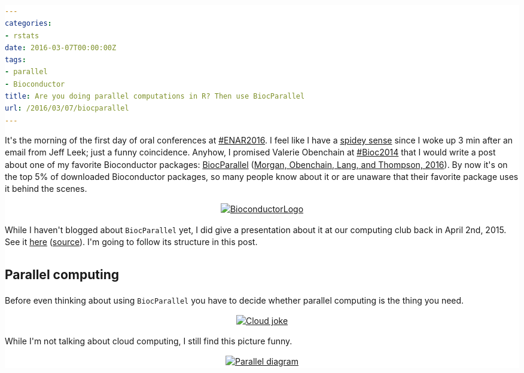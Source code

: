 ```yaml
---
categories:
- rstats
date: 2016-03-07T00:00:00Z
tags:
- parallel
- Bioconductor
title: Are you doing parallel computations in R? Then use BiocParallel
url: /2016/03/07/biocparallel
---
```











It's the morning of the first day of oral conferences at [#ENAR2016](https://twitter.com/search?q=%23ENAR2016&src=tyah). I feel like I have a [spidey sense](https://en.wiktionary.org/wiki/Spidey-sense) since I woke up 3 min after an email from Jeff Leek; just a funny coincidence. Anyhow, I promised Valerie Obenchain at [#Bioc2014](https://twitter.com/hashtag/bioc2014) that I would write a post about one of my favorite Bioconductor packages: [BiocParallel](http://www.bioconductor.org/packages/release/bioc/html/BiocParallel.html) <a id='cite-biocparallel'></a>(<a href='#bib-biocparallel'>Morgan, Obenchain, Lang, and Thompson, 2016</a>). By now it's on the top 5% of downloaded Bioconductor packages, so many people know about it or are unaware that their favorite package uses it behind the scenes.

<center>
<a href="http://www.bioconductor.org"><img src="http://www.bioconductor.org/images/logo_bioconductor.gif" alt="BioconductorLogo" style="width: 260px;"/></a>
</center>

While I haven't blogged about `BiocParallel` yet, I did give a presentation about it at our computing club back in April 2nd, 2015. See it [here](http://lcolladotor.github.io/BiocParallel-knitrBootstrap/) ([source](https://github.com/lcolladotor/BiocParallel-knitrBootstrap)). I'm going to follow its structure in this post.


## Parallel computing

Before even thinking about using `BiocParallel` you have to decide whether parallel computing is the thing you need. 

<center>
<a href='http://gnoted.com/wp-content/uploads/2012/02/cloud_43-595x553.jpg'><img alt = 'Cloud joke' height='553' src='http://lcolladotor.github.io/figs/2016-03-07-BiocParallel/cloud.jpg' /></a>
</center>

While I'm not talking about cloud computing, I still find this picture funny.


<center>
<a href='http://www.mathworks.com/cmsimages/63635_wl_91710v00_po_fig2_wl.gif'><img alt = 'Parallel diagram' height='400' src='http://lcolladotor.github.io/figs/2016-03-07-BiocParallel/parallel.gif' /></a>
</center>
